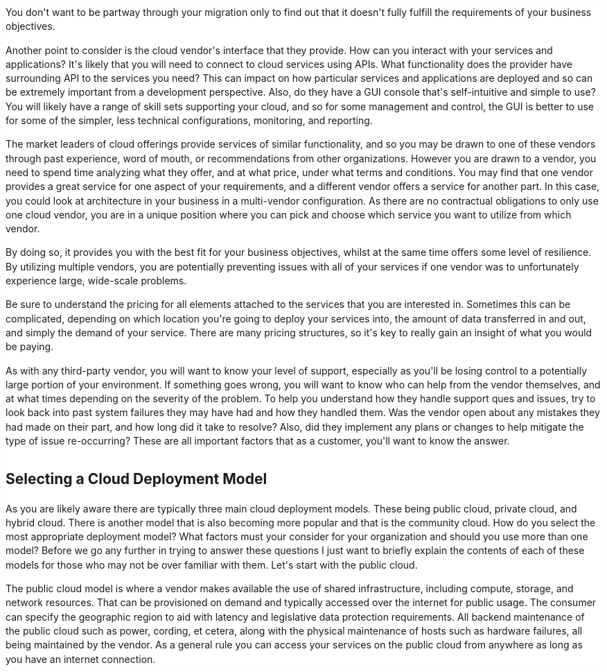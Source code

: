 You don't want to be partway through your migration only to find out that it doesn't fully fulfill the requirements of your business objectives.

Another point to consider is the cloud vendor's interface that they provide. How can you interact with your services and applications? It's likely that you will need to connect to cloud services using APIs. What functionality does the provider have surrounding API to the services you need? This can impact on how particular services and applications are deployed and so can be extremely important from a development perspective. Also, do they have a GUI console that's self-intuitive and simple to use? You will likely have a range of skill sets supporting your cloud, and so for some management and control, the GUI is better to use for some of the simpler, less technical configurations, monitoring, and reporting.

The market leaders of cloud offerings provide services of similar functionality, and so you may be drawn to one of these vendors through past experience, word of mouth, or recommendations from other organizations. However you are drawn to a vendor, you need to spend time analyzing what they offer, and at what price, under what terms and conditions. You may find that one vendor provides a great service for one aspect of your requirements, and a different vendor offers a service for another part. In this case, you could look at architecture in your business in a multi-vendor configuration. As there are no contractual obligations to only use one cloud vendor, you are in a unique position where you can pick and choose which service you want to utilize from which vendor.

By doing so, it provides you with the best fit for your business objectives, whilst at the same time offers some level of resilience. By utilizing multiple vendors, you are potentially preventing issues with all of your services if one vendor was to unfortunately experience large, wide-scale problems.

Be sure to understand the pricing for all elements attached to the services that you are interested in. Sometimes this can be complicated, depending on which location you're going to deploy your services into, the amount of data transferred in and out, and simply the demand of your service. There are many pricing structures, so it's key to really gain an insight of what you would be paying.

As with any third-party vendor, you will want to know your level of support, especially as you'll be losing control to a potentially large portion of your environment. If something goes wrong, you will want to know who can help from the vendor themselves, and at what times depending on the severity of the problem. To help you understand how they handle support ques and issues, try to look back into past system failures they may have had and how they handled them. Was the vendor open about any mistakes they had made on their part, and how long did it take to resolve? Also, did they implement any plans or changes to help mitigate the type of issue re-occurring? These are all important factors that as a customer, you'll want to know the answer.

## Selecting a Cloud Deployment Model

As you are likely aware there are typically three main cloud deployment models. These being public cloud, private cloud, and hybrid cloud. There is another model that is also becoming more popular and that is the community cloud. How do you select the most appropriate deployment model? What factors must your consider for your organization and should you use more than one model? Before we go any further in trying to answer these questions I just want to briefly explain the contents of each of these models for those who may not be over familiar with them. Let's start with the public cloud.

The public cloud model is where a vendor makes available the use of shared infrastructure, including compute, storage, and network resources. That can be provisioned on demand and typically accessed over the internet for public usage. The consumer can specify the geographic region to aid with latency and legislative data protection requirements. All backend maintenance of the public cloud such as power, cording, et cetera, along with the physical maintenance of hosts such as hardware failures, all being maintained by the vendor. As a general rule you can access your services on the public cloud from anywhere as long as you have an internet connection.
